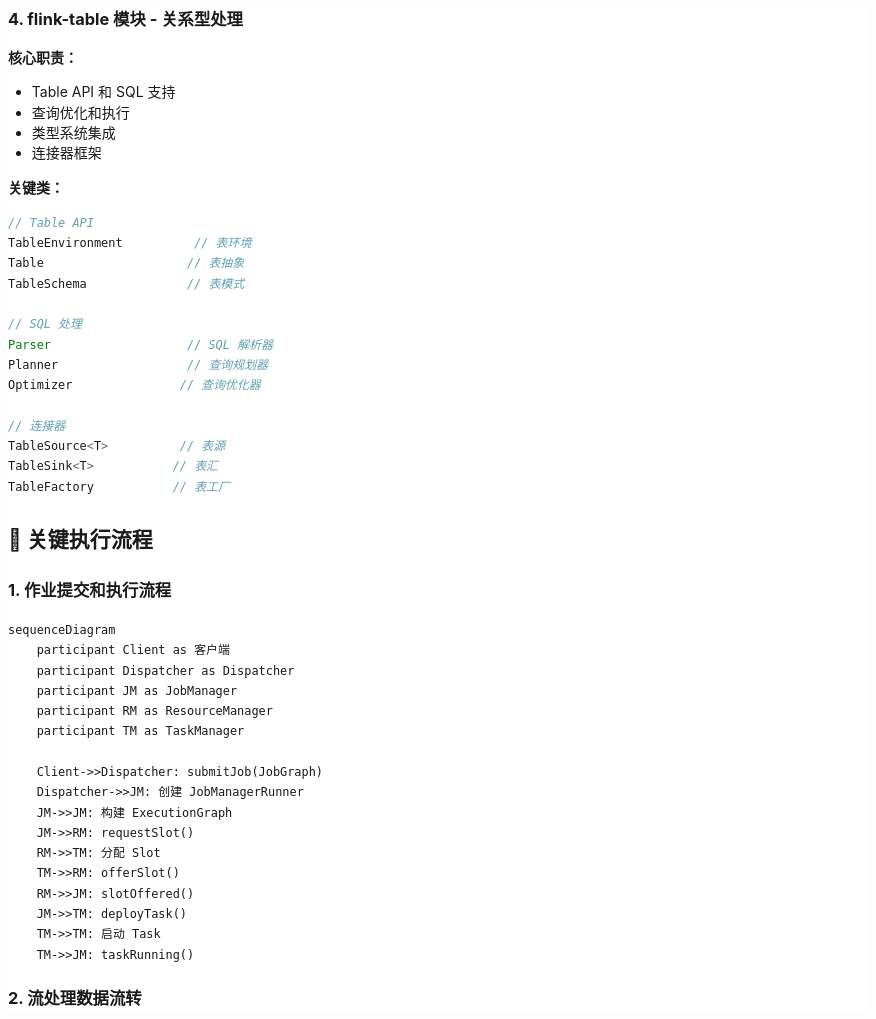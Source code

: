 
### 4. flink-table 模块 - 关系型处理

**核心职责：**
- Table API 和 SQL 支持
- 查询优化和执行
- 类型系统集成
- 连接器框架

**关键类：**
```java
// Table API
TableEnvironment          // 表环境
Table                    // 表抽象
TableSchema              // 表模式

// SQL 处理
Parser                   // SQL 解析器
Planner                  // 查询规划器
Optimizer               // 查询优化器

// 连接器
TableSource<T>          // 表源
TableSink<T>           // 表汇
TableFactory           // 表工厂
```

## 🔄 关键执行流程

### 1. 作业提交和执行流程

```mermaid
sequenceDiagram
    participant Client as 客户端
    participant Dispatcher as Dispatcher
    participant JM as JobManager
    participant RM as ResourceManager
    participant TM as TaskManager
    
    Client->>Dispatcher: submitJob(JobGraph)
    Dispatcher->>JM: 创建 JobManagerRunner
    JM->>JM: 构建 ExecutionGraph
    JM->>RM: requestSlot()
    RM->>TM: 分配 Slot
    TM->>RM: offerSlot()
    RM->>JM: slotOffered()
    JM->>TM: deployTask()
    TM->>TM: 启动 Task
    TM->>JM: taskRunning()
```

### 2. 流处理数据流转

